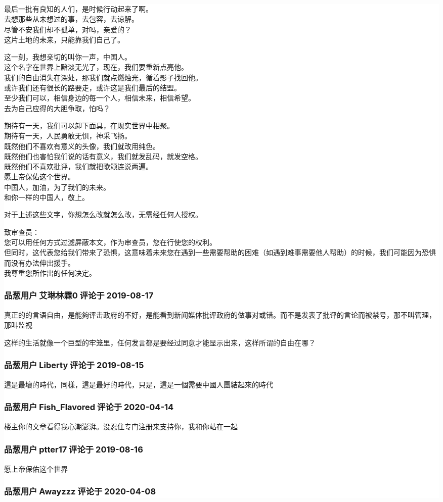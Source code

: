 最后一批有良知的人们，是时候行动起来了啊。  
去想那些从未想过的事，去包容，去谅解。  
尽管不安我们却不孤单，对吗，亲爱的？  
这片土地的未来，只能靠我们自己了。  
  
这一刻，我想亲切的叫你一声，中国人。  
这个名字在世界上黯淡无光了，现在，我们要重新点亮他。  
我们的自由消失在深处，那我们就点燃烛光，循着影子找回他。  
或许我们还有很长的路要走，或许这是我们最后的结盟。  
至少我们可以，相信身边的每一个人，相信未来，相信希望。  
去为自己应得的大胆争取，怕吗？  
  
期待有一天，我们可以卸下面具，在现实世界中相聚。  
期待有一天，人民勇敢无惧，神采飞扬。  
既然他们不喜欢有意义的头像，我们就改用纯色。  
既然他们也害怕我们说的话有意义，我们就发乱码，就发空格。  
既然他们不喜欢批评，我们就把歌颂连说两遍。  
愿上帝保佑这个世界。  
中国人，加油，为了我们的未来。  
和你一样的中国人，敬上。  
  
对于上述这些文字，你想怎么改就怎么改，无需经任何人授权。  
  
致审查员：  
您可以用任何方式过滤屏蔽本文，作为审查员，您在行使您的权利。  
但同时，这代表您给我们带来了恐惧，这意味着未来您在遇到一些需要帮助的困难（如遇到难事需要他人帮助）的时候，我们可能因为恐惧而没有办法伸出援手。  
我尊重您所作出的任何决定。

            
### 品葱用户 **艾琳林霖0** 评论于 2019-08-17
        
真正的的言语自由，是能夠评击政府的不好，是能看到新闻媒体批评政府的做事对或错。而不是发表了批评的言论而被禁号，那不叫管理，那叫监视  
  
这样的生活就像一个巨型的牢笼里，任何发言都是要经过同意才能显示出来，这样所谓的自由在哪？
        


            
### 品葱用户 **Liberty** 评论于 2019-08-15
        
這是最壞的時代，同樣，這是最好的時代，只是，這是一個需要中國人團結起來的時代
        


            
### 品葱用户 **Fish_Flavored** 评论于 2020-04-14
        
楼主你的文章看得我心潮澎湃。没忍住专门注册来支持你，我和你站在一起
        


            
### 品葱用户 **ptter17** 评论于 2019-08-16
        
愿上帝保佑这个世界
        


            
### 品葱用户 **Awayzzz** 评论于 2020-04-08
        
